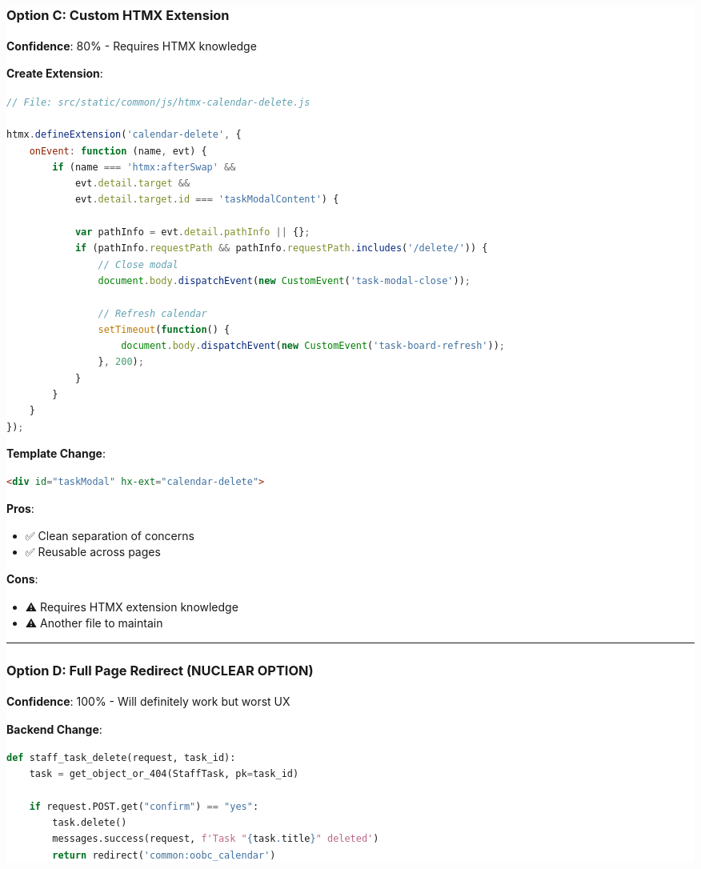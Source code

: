 
### Option C: Custom HTMX Extension

**Confidence**: 80% - Requires HTMX knowledge

**Create Extension**:
```javascript
// File: src/static/common/js/htmx-calendar-delete.js

htmx.defineExtension('calendar-delete', {
    onEvent: function (name, evt) {
        if (name === 'htmx:afterSwap' &&
            evt.detail.target &&
            evt.detail.target.id === 'taskModalContent') {

            var pathInfo = evt.detail.pathInfo || {};
            if (pathInfo.requestPath && pathInfo.requestPath.includes('/delete/')) {
                // Close modal
                document.body.dispatchEvent(new CustomEvent('task-modal-close'));

                // Refresh calendar
                setTimeout(function() {
                    document.body.dispatchEvent(new CustomEvent('task-board-refresh'));
                }, 200);
            }
        }
    }
});
```

**Template Change**:
```html
<div id="taskModal" hx-ext="calendar-delete">
```

**Pros**:
- ✅ Clean separation of concerns
- ✅ Reusable across pages

**Cons**:
- ⚠️ Requires HTMX extension knowledge
- ⚠️ Another file to maintain

---

### Option D: Full Page Redirect (NUCLEAR OPTION)

**Confidence**: 100% - Will definitely work but worst UX

**Backend Change**:
```python
def staff_task_delete(request, task_id):
    task = get_object_or_404(StaffTask, pk=task_id)

    if request.POST.get("confirm") == "yes":
        task.delete()
        messages.success(request, f'Task "{task.title}" deleted')
        return redirect('common:oobc_calendar')
```
